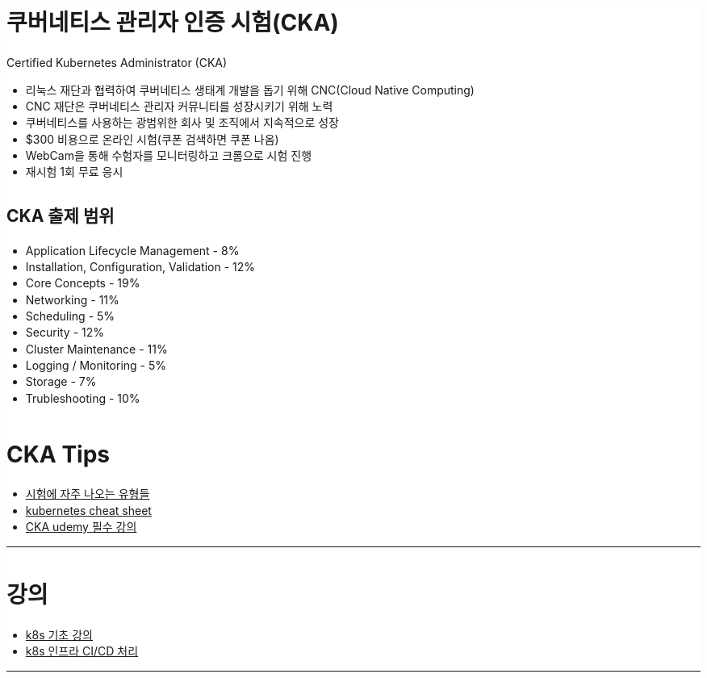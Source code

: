# 쿠버네티스 관리자 인증 시험(CKA)
Certified Kubernetes Administrator (CKA)
* 리눅스 재단과 협력하여 쿠버네티스 생태계 개발을 돕기 위해 CNC(Cloud Native Computing)
* CNC 재단은 쿠버네티스 관리자 커뮤니티를 성장시키기 위해 노력
* 쿠버네티스를 사용하는 광범위한 회사 및 조직에서 지속적으로 성장
* $300 비용으로 온라인 시험(쿠폰 검색하면 쿠폰 나옴)
* WebCam을 통해 수험자를 모니터링하고 크롬으로 시험 진행
* 재시험 1회 무료 응시

## CKA 출제 범위
* Application Lifecycle Management - 8%
* Installation, Configuration, Validation - 12%
* Core Concepts - 19%
* Networking - 11%
* Scheduling - 5%
* Security - 12%
* Cluster Maintenance - 11%
* Logging / Monitoring - 5%
* Storage - 7%
* Trubleshooting - 10%

# CKA Tips

* [시험에 자주 나오는 유형들](https://www.notion.so/kCKA-Kubectl-070fc3ece01848f2b8d32ae3fe310819)
* [kubernetes cheat sheet](https://kubernetes.io/docs/reference/kubectl/cheatsheet/)
* [CKA udemy 필수 강의](https://www.udemy.com/course/certified-kubernetes-administrator-with-practice-tests/)

---

# 강의
* [k8s 기초 강의](https://www.youtube.com/watch?v=X48VuDVv0do)
* [k8s 인프라 CI/CD 처리](https://saramin.github.io/2020-05-01-k8s-cicd/)


---
